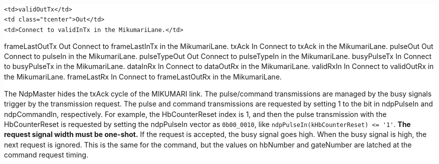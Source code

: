     <td>validOutTx</td>
    <td class="tcenter">Out</td>
    <td>Connect to validInTx in the MikumariLane.</td>
  </tr>
  <tr>
    <td>frameLastOutTx</td>
    <td class="tcenter">Out</td>
    <td>Connect to frameLastInTx in the MikumariLane.</td>
  </tr>
  <tr>
    <td>txAck</td>
    <td class="tcenter">In</td>
    <td>Connect to txAck in the MikumariLane.</td>
  </tr>
  <tr>
    <td>pulseOut</td>
    <td class="tcenter">Out</td>
    <td>Connect to pulseIn in the MikumariLane.</td>
  </tr>
  <tr>
    <td>pulseTypeOut</td>
    <td class="tcenter">Out</td>
    <td>Connect to pulseTypeIn in the MikumariLane.</td>
  </tr>
  <tr>
    <td>busyPulseTx</td>
    <td class="tcenter">In</td>
    <td>Connect to busyPulseTx in the MikumariLane.</td>
  </tr>
  <tr>
    <td>dataInRx</td>
    <td class="tcenter">In</td>
    <td>Connect to dataOutRx in the MikumariLane.</td>
  </tr>
  <tr>
    <td>validRxIn</td>
    <td class="tcenter">In</td>
    <td>Connect to validOutRx in the MikumariLane.</td>
  </tr>
  <tr>
    <td>frameLastRx</td>
    <td class="tcenter">In</td>
    <td>Connect to frameLastOutRx in the MikumariLane.</td>
  </tr>
</tbody>
</table>

The NdpMaster hides the txAck cycle of the MIKUMARI link. The pulse/command transmissions are managed by the busy signals trigger by the transmission request. The pulse and command transmissions are requested by setting 1 to the bit in ndpPulseIn and ndpCommandIn, respectively. For example, the HbCounterReset index is 1, and then the pulse transmission with the HbCounterReset is requested by setting the ndpPulseIn vector as `0b00_0010`, like `ndpPulseIn(kHbCounterReset) <= '1'`. **The request signal width must be one-shot.** If the request is accepted, the busy signal goes high. When the busy signal is high, the next request is ignored. This is the same for the command, but the values on hbNumber and gateNumber are latched at the command request timing.
